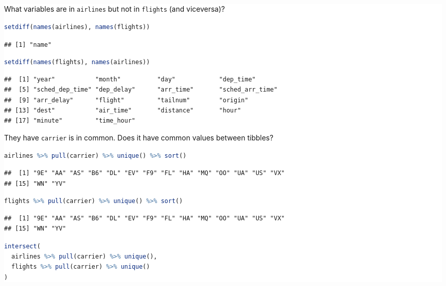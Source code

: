 What variables are in `airlines` but not in `flights` (and viceversa)?

``` r
setdiff(names(airlines), names(flights))
```

    ## [1] "name"

``` r
setdiff(names(flights), names(airlines))
```

    ##  [1] "year"           "month"          "day"            "dep_time"      
    ##  [5] "sched_dep_time" "dep_delay"      "arr_time"       "sched_arr_time"
    ##  [9] "arr_delay"      "flight"         "tailnum"        "origin"        
    ## [13] "dest"           "air_time"       "distance"       "hour"          
    ## [17] "minute"         "time_hour"

They have `carrier` is in common. Does it have common values between tibbles?

``` r
airlines %>% pull(carrier) %>% unique() %>% sort()
```

    ##  [1] "9E" "AA" "AS" "B6" "DL" "EV" "F9" "FL" "HA" "MQ" "OO" "UA" "US" "VX"
    ## [15] "WN" "YV"

``` r
flights %>% pull(carrier) %>% unique() %>% sort()
```

    ##  [1] "9E" "AA" "AS" "B6" "DL" "EV" "F9" "FL" "HA" "MQ" "OO" "UA" "US" "VX"
    ## [15] "WN" "YV"

``` r
intersect(
  airlines %>% pull(carrier) %>% unique(),
  flights %>% pull(carrier) %>% unique()
)
```
